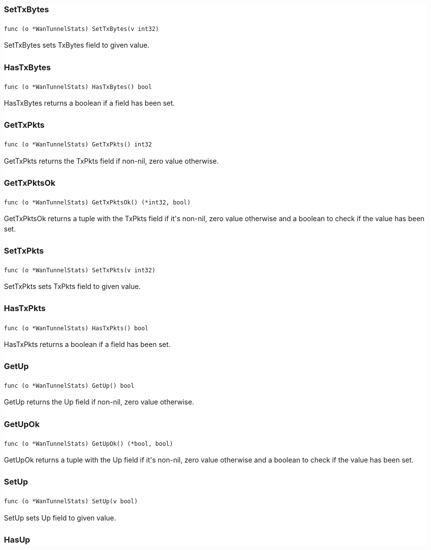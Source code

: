 ### SetTxBytes

`func (o *WanTunnelStats) SetTxBytes(v int32)`

SetTxBytes sets TxBytes field to given value.

### HasTxBytes

`func (o *WanTunnelStats) HasTxBytes() bool`

HasTxBytes returns a boolean if a field has been set.

### GetTxPkts

`func (o *WanTunnelStats) GetTxPkts() int32`

GetTxPkts returns the TxPkts field if non-nil, zero value otherwise.

### GetTxPktsOk

`func (o *WanTunnelStats) GetTxPktsOk() (*int32, bool)`

GetTxPktsOk returns a tuple with the TxPkts field if it's non-nil, zero value otherwise
and a boolean to check if the value has been set.

### SetTxPkts

`func (o *WanTunnelStats) SetTxPkts(v int32)`

SetTxPkts sets TxPkts field to given value.

### HasTxPkts

`func (o *WanTunnelStats) HasTxPkts() bool`

HasTxPkts returns a boolean if a field has been set.

### GetUp

`func (o *WanTunnelStats) GetUp() bool`

GetUp returns the Up field if non-nil, zero value otherwise.

### GetUpOk

`func (o *WanTunnelStats) GetUpOk() (*bool, bool)`

GetUpOk returns a tuple with the Up field if it's non-nil, zero value otherwise
and a boolean to check if the value has been set.

### SetUp

`func (o *WanTunnelStats) SetUp(v bool)`

SetUp sets Up field to given value.

### HasUp

